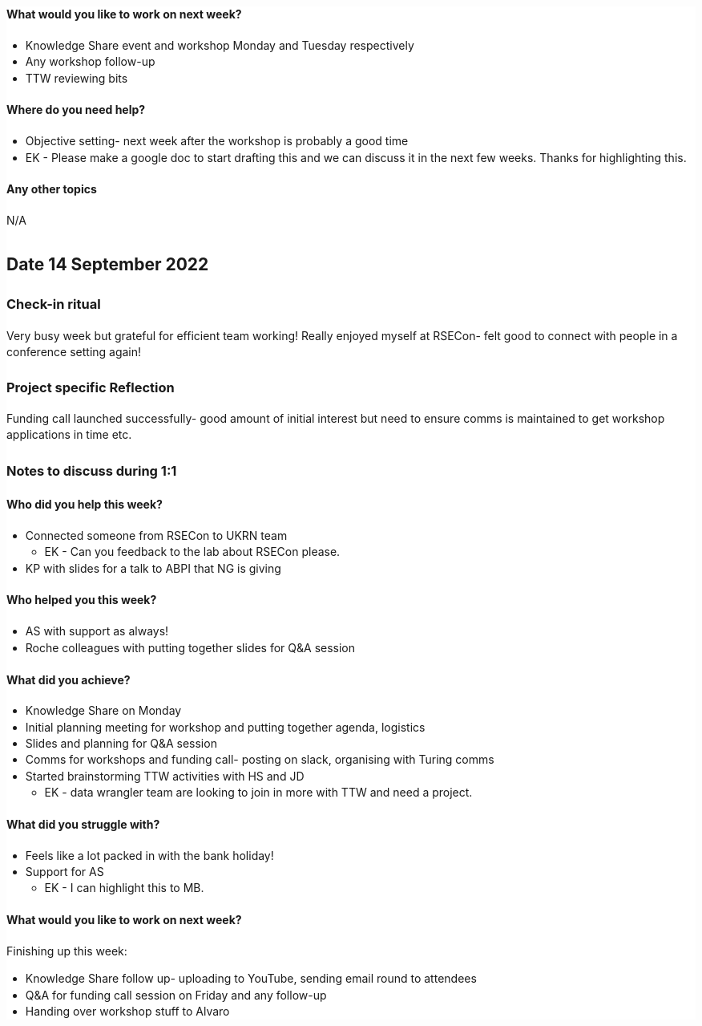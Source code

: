 #### What would you like to work on next week?
* Knowledge Share event and workshop Monday and Tuesday respectively
* Any workshop follow-up
* TTW reviewing bits

#### Where do you need help?
* Objective setting- next week after the workshop is probably a good time
 * EK - Please make a google doc to start drafting this and we can discuss it in the next few weeks. Thanks for highlighting this. 

#### Any other topics
N/A


## Date 14 September 2022

### Check-in ritual
Very busy week but grateful for efficient team working! Really enjoyed myself at RSECon- felt good to connect with people in a conference setting again!

### Project specific Reflection
Funding call launched successfully- good amount of initial interest but need to ensure comms is maintained to get workshop applications in time etc. 

### Notes to discuss during 1:1

#### Who did you help this week?
* Connected someone from RSECon to UKRN team
  * EK - Can you feedback to the lab about RSECon please. 
* KP with slides for a talk to ABPI that NG is giving

#### Who helped you this week?
* AS with support as always!
* Roche colleagues with putting together slides for Q&A session 

#### What did you achieve?
* Knowledge Share on Monday
* Initial planning meeting for workshop and putting together agenda, logistics
* Slides and planning for Q&A session
* Comms for workshops and funding call- posting on slack, organising with Turing comms
* Started brainstorming TTW activities with HS and JD
  * EK - data wrangler team are looking to join in more with TTW and need a project.  

#### What did you struggle with?
* Feels like a lot packed in with the bank holiday!
* Support for AS
  * EK - I can highlight this to MB. 

#### What would you like to work on next week?
Finishing up this week:
* Knowledge Share follow up- uploading to YouTube, sending email round to attendees
* Q&A for funding call session on Friday and any follow-up
* Handing over workshop stuff to Alvaro 

